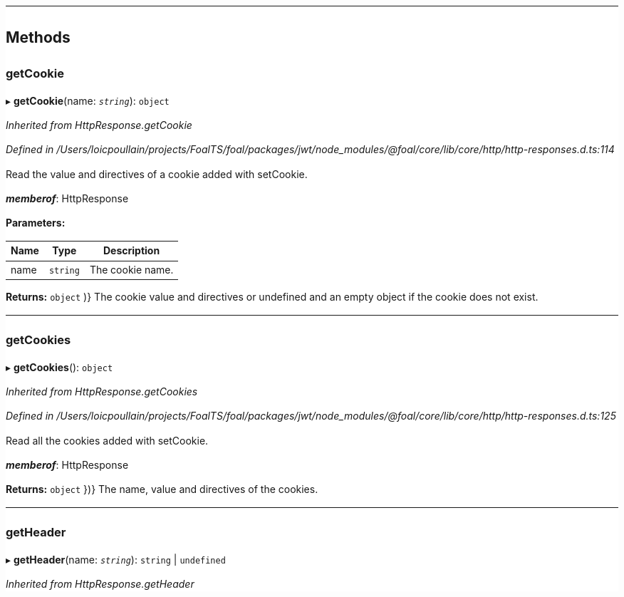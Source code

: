 ___

## Methods

<a id="getcookie"></a>

###  getCookie

▸ **getCookie**(name: *`string`*): `object`

*Inherited from HttpResponse.getCookie*

*Defined in /Users/loicpoullain/projects/FoalTS/foal/packages/jwt/node_modules/@foal/core/lib/core/http/http-responses.d.ts:114*

Read the value and directives of a cookie added with setCookie.

*__memberof__*: HttpResponse

**Parameters:**

| Name | Type | Description |
| ------ | ------ | ------ |
| name | `string` |  The cookie name. |

**Returns:** `object`
)} The cookie value and directives
or undefined and an empty object if the cookie does not exist.

___
<a id="getcookies"></a>

###  getCookies

▸ **getCookies**(): `object`

*Inherited from HttpResponse.getCookies*

*Defined in /Users/loicpoullain/projects/FoalTS/foal/packages/jwt/node_modules/@foal/core/lib/core/http/http-responses.d.ts:125*

Read all the cookies added with setCookie.

*__memberof__*: HttpResponse

**Returns:** `object`
})}
The name, value and directives of the cookies.

___
<a id="getheader"></a>

###  getHeader

▸ **getHeader**(name: *`string`*): `string` \| `undefined`

*Inherited from HttpResponse.getHeader*
